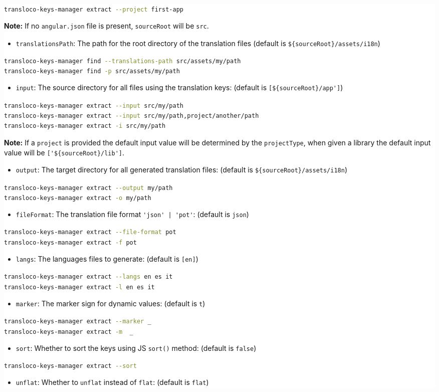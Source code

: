 ```bash
transloco-keys-manager extract --project first-app
```

**Note:** If no `angular.json` file is present, `sourceRoot` will be `src`.

- `translationsPath`: The path for the root directory of the translation files (default is `${sourceRoot}/assets/i18n`)

```bash
transloco-keys-manager find --translations-path src/assets/my/path
transloco-keys-manager find -p src/assets/my/path
```

- `input`: The source directory for all files using the translation keys: (default is `[${sourceRoot}/app']`)

```bash
transloco-keys-manager extract --input src/my/path
transloco-keys-manager extract --input src/my/path,project/another/path
transloco-keys-manager extract -i src/my/path
```

**Note:** If a `project` is provided the default input value will be determined by the `projectType`, when given a library the default input value will be `['${sourceRoot}/lib']`.

- `output`: The target directory for all generated translation files: (default is `${sourceRoot}/assets/i18n`)

```bash
transloco-keys-manager extract --output my/path
transloco-keys-manager extract -o my/path
```

- `fileFormat`: The translation file format `'json' | 'pot'`: (default is `json`)

```bash
transloco-keys-manager extract --file-format pot
transloco-keys-manager extract -f pot
```

- `langs`: The languages files to generate: (default is `[en]`)

```bash
transloco-keys-manager extract --langs en es it
transloco-keys-manager extract -l en es it
```

- `marker`: The marker sign for dynamic values: (default is `t`)

```bash
transloco-keys-manager extract --marker _
transloco-keys-manager extract -m  _
```

- `sort`: Whether to sort the keys using JS `sort()` method: (default is `false`)

```bash
transloco-keys-manager extract --sort
```

- `unflat`: Whether to `unflat` instead of `flat`: (default is `flat`)
